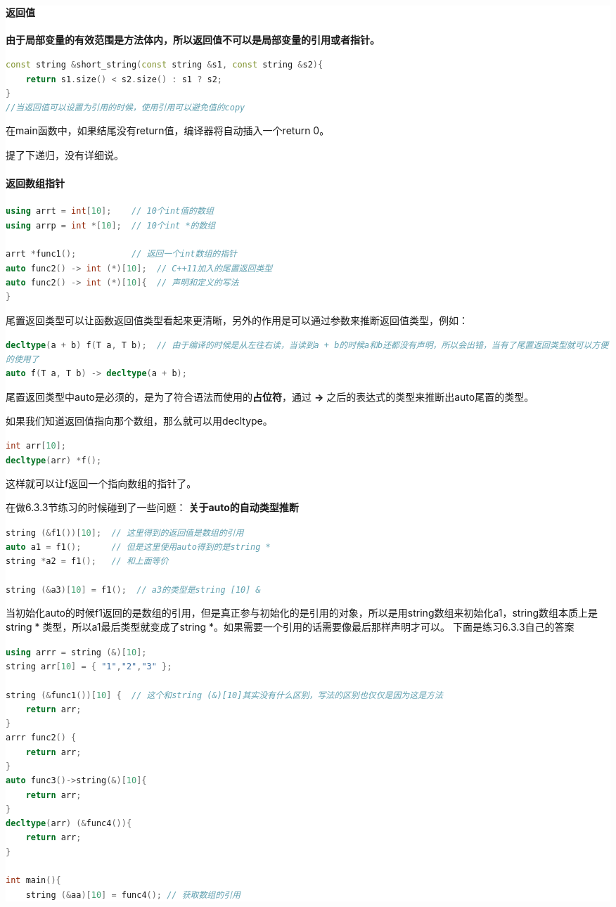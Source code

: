 #### 返回值
**由于局部变量的有效范围是方法体内，所以返回值不可以是局部变量的引用或者指针。**
```cpp
const string &short_string(const string &s1, const string &s2){
	return s1.size() < s2.size() : s1 ? s2;
}
//当返回值可以设置为引用的时候，使用引用可以避免值的copy
```
在main函数中，如果结尾没有return值，编译器将自动插入一个return 0。

提了下递归，没有详细说。

#### 返回数组指针
```cpp
using arrt = int[10];    // 10个int值的数组
using arrp = int *[10];  // 10个int *的数组

arrt *func1();           // 返回一个int数组的指针
auto func2() -> int (*)[10];  // C++11加入的尾置返回类型
auto func2() -> int (*)[10]{  // 声明和定义的写法
}
```
尾置返回类型可以让函数返回值类型看起来更清晰，另外的作用是可以通过参数来推断返回值类型，例如：
```cpp
decltype(a + b) f(T a, T b);  // 由于编译的时候是从左往右读，当读到a + b的时候a和b还都没有声明，所以会出错，当有了尾置返回类型就可以方便的使用了
auto f(T a, T b) -> decltype(a + b);
```
尾置返回类型中auto是必须的，是为了符合语法而使用的**占位符**，通过 **->** 之后的表达式的类型来推断出auto尾置的类型。

如果我们知道返回值指向那个数组，那么就可以用decltype。
```cpp
int arr[10];
decltype(arr) *f();
```
这样就可以让f返回一个指向数组的指针了。

在做6.3.3节练习的时候碰到了一些问题：
**关于auto的自动类型推断**
```cpp
string (&f1())[10];  // 这里得到的返回值是数组的引用
auto a1 = f1();      // 但是这里使用auto得到的是string *
string *a2 = f1();   // 和上面等价

string (&a3)[10] = f1();  // a3的类型是string [10] &
```
当初始化auto的时候f1返回的是数组的引用，但是真正参与初始化的是引用的对象，所以是用string数组来初始化a1，string数组本质上是string * 类型，所以a1最后类型就变成了string *。如果需要一个引用的话需要像最后那样声明才可以。
下面是练习6.3.3自己的答案
```cpp
using arrr = string (&)[10];
string arr[10] = { "1","2","3" };

string (&func1())[10] {  // 这个和string (&)[10]其实没有什么区别，写法的区别也仅仅是因为这是方法
	return arr;
}
arrr func2() {
	return arr;
}
auto func3()->string(&)[10]{
	return arr;
}
decltype(arr) (&func4()){
	return arr;
}

int main(){
	string (&aa)[10] = func4(); // 获取数组的引用
```